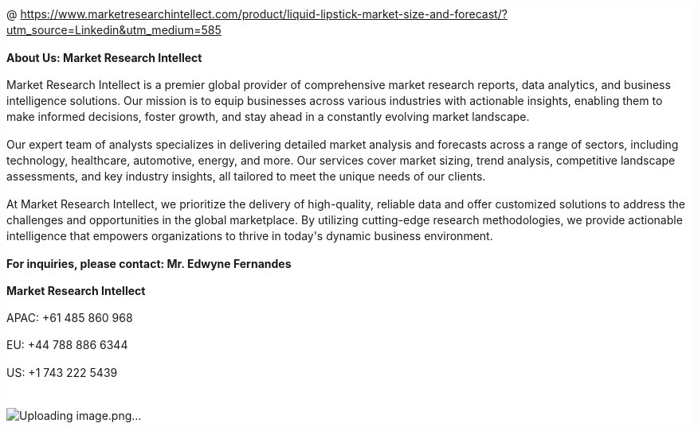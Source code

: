 @</strong>&nbsp;<a href="https://www.marketresearchintellect.com/product/liquid-lipstick-market-size-and-forecast/?utm_source=Linkedin&utm_medium=585">https://www.marketresearchintellect.com/product/liquid-lipstick-market-size-and-forecast/?utm_source=Linkedin&utm_medium=585</a></span></p><p><strong>About Us: Market Research Intellect</strong></p><p>Market Research Intellect is a premier global provider of comprehensive market research reports, data analytics, and business intelligence solutions. Our mission is to equip businesses across various industries with actionable insights, enabling them to make informed decisions, foster growth, and stay ahead in a constantly evolving market landscape.</p><p>Our expert team of analysts specializes in delivering detailed market analysis and forecasts across a range of sectors, including technology, healthcare, automotive, energy, and more. Our services cover market sizing, trend analysis, competitive landscape assessments, and key industry insights, all tailored to meet the unique needs of our clients.</p><p>At Market Research Intellect, we prioritize the delivery of high-quality, reliable data and offer customized solutions to address the challenges and opportunities in the global marketplace. By utilizing cutting-edge research methodologies, we provide actionable intelligence that empowers organizations to thrive in today's dynamic business environment.</p><p><strong>For inquiries, please contact: Mr. Edwyne Fernandes</strong></p><p><strong>Market Research Intellect</strong></p><p>APAC: +61 485 860 968</p><p>EU: +44 788 886 6344</p><p>US: +1 743 222 5439</p></div><div class="article-main__content" data-test-id="publishing-text-block">&nbsp;</div>
![Uploading image.png…]()
